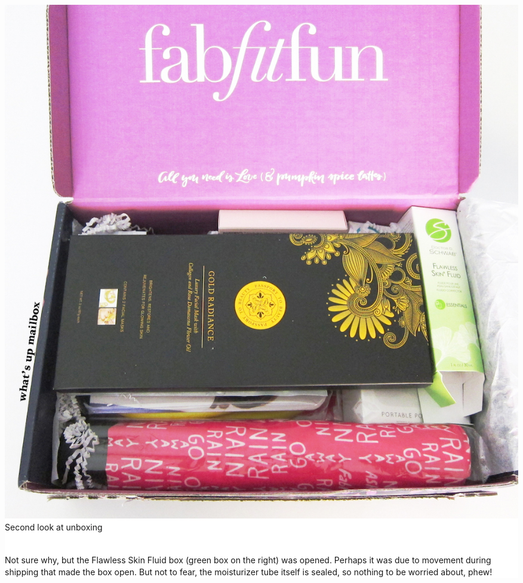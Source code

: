 <center><a href="http://xo.fff.me/cAIsf" target="_blank">
<img src="/images/FabFitFunFall2015OpenBox2.jpg" border="0" style="border:none;max-width:100%;" alt="Second look at unboxing" />
</a></center>
<figcaption>Second look at unboxing</figcaption>
<br>

<p>Not sure why, but the Flawless Skin Fluid box (green box on the right) was opened. Perhaps it was due to movement during shipping that made the box open. But not to fear, the moisturizer tube itself is sealed, so nothing to be worried about, phew!</p>
